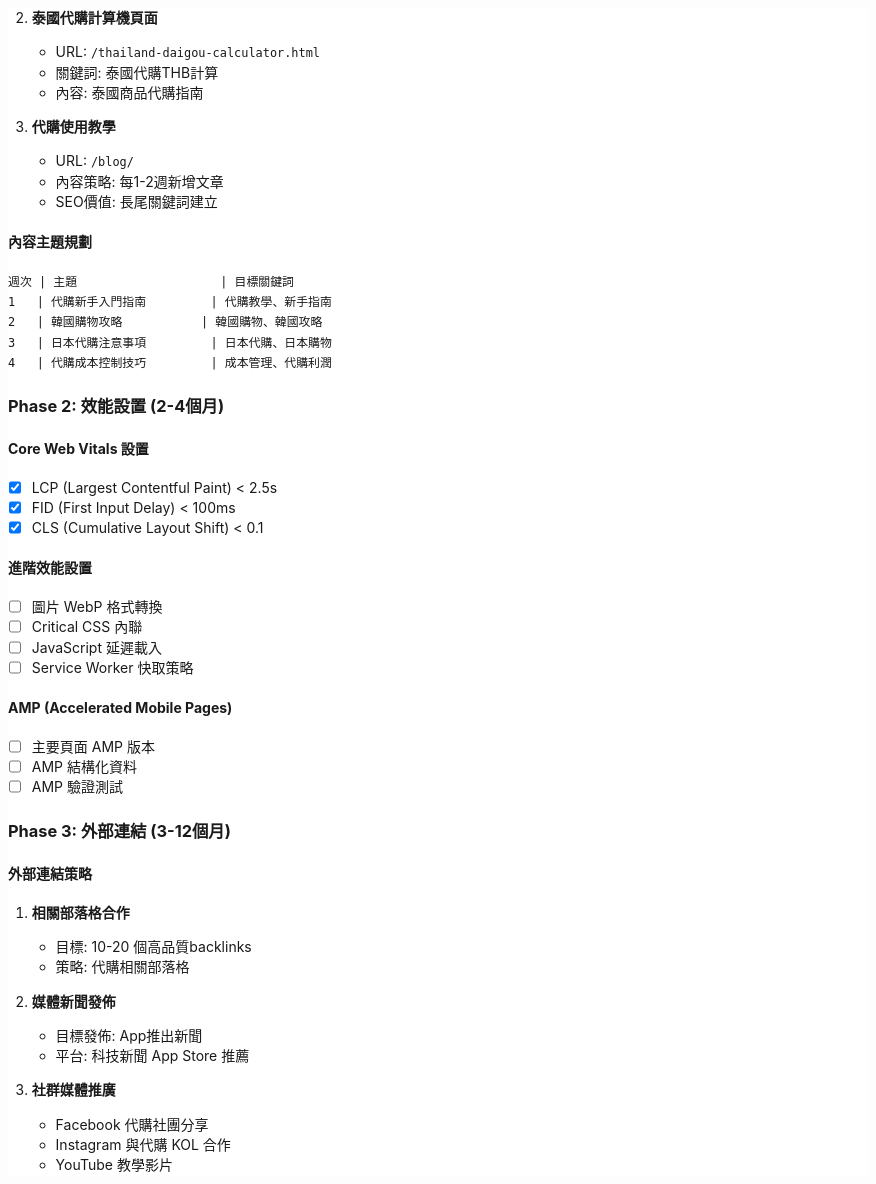 2. **泰國代購計算機頁面**
   - URL: `/thailand-daigou-calculator.html`
   - 關鍵詞: 泰國代購THB計算
   - 內容: 泰國商品代購指南

3. **代購使用教學**
   - URL: `/blog/`
   - 內容策略: 每1-2週新增文章
   - SEO價值: 長尾關鍵詞建立

#### 內容主題規劃
```
週次 | 主題                    | 目標關鍵詞
1   | 代購新手入門指南         | 代購教學、新手指南
2   | 韓國購物攻略           | 韓國購物、韓國攻略
3   | 日本代購注意事項         | 日本代購、日本購物
4   | 代購成本控制技巧         | 成本管理、代購利潤
```

### Phase 2: 效能設置 (2-4個月)

#### Core Web Vitals 設置
- [x] LCP (Largest Contentful Paint) < 2.5s
- [x] FID (First Input Delay) < 100ms  
- [x] CLS (Cumulative Layout Shift) < 0.1

#### 進階效能設置
- [ ] 圖片 WebP 格式轉換
- [ ] Critical CSS 內聯
- [ ] JavaScript 延遲載入
- [ ] Service Worker 快取策略

#### AMP (Accelerated Mobile Pages)
- [ ] 主要頁面 AMP 版本
- [ ] AMP 結構化資料
- [ ] AMP 驗證測試

### Phase 3: 外部連結 (3-12個月)

#### 外部連結策略
1. **相關部落格合作**
   - 目標: 10-20 個高品質backlinks
   - 策略: 代購相關部落格

2. **媒體新聞發佈**
   - 目標發佈: App推出新聞
   - 平台: 科技新聞 App Store 推薦

3. **社群媒體推廣**
   - Facebook 代購社團分享
   - Instagram 與代購 KOL 合作
   - YouTube 教學影片
